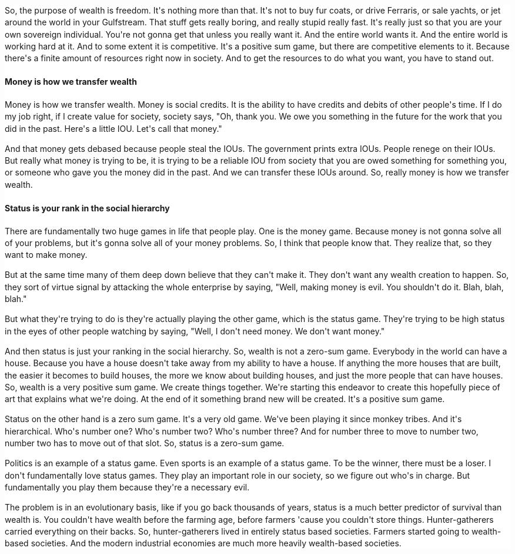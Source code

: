 So, the purpose of wealth is freedom. It's nothing more than that. It's not to buy fur coats, or drive Ferraris, or sale yachts, or jet around the world in your Gulfstream. That stuff gets really boring, and really stupid really fast. It's really just so that you are your own sovereign individual. You're not gonna get that unless you really want it. And the entire world wants it. And the entire world is working hard at it. And to some extent it is competitive. It's a positive sum game, but there are competitive elements to it. Because there's a finite amount of resources right now in society. And to get the resources to do what you want, you have to stand out.

#### Money is how we transfer wealth

Money is how we transfer wealth. Money is social credits. It is the ability to have credits and debits of other people's time. If I do my job right, if I create value for society, society says, "Oh, thank you. We owe you something in the future for the work that you did in the past. Here's a little IOU. Let's call that money."

And that money gets debased because people steal the IOUs. The government prints extra IOUs. People renege on their IOUs. But really what money is trying to be, it is trying to be a reliable IOU from society that you are owed something for something you, or someone who gave you the money did in the past. And we can transfer these IOUs around. So, really money is how we transfer wealth.

#### Status is your rank in the social hierarchy

There are fundamentally two huge games in life that people play. One is the money game. Because money is not gonna solve all of your problems, but it's gonna solve all of your money problems. So, I think that people know that. They realize that, so they want to make money.

But at the same time many of them deep down believe that they can't make it. They don't want any wealth creation to happen. So, they sort of virtue signal by attacking the whole enterprise by saying, "Well, making money is evil. You shouldn't do it. Blah, blah, blah."

But what they're trying to do is they're actually playing the other game, which is the status game. They're trying to be high status in the eyes of other people watching by saying, "Well, I don't need money. We don't want money."

And then status is just your ranking in the social hierarchy. So, wealth is not a zero-sum game. Everybody in the world can have a house. Because you have a house doesn't take away from my ability to have a house. If anything the more houses that are built, the easier it becomes to build houses, the more we know about building houses, and just the more people that can have houses. So, wealth is a very positive sum game. We create things together. We're starting this endeavor to create this hopefully piece of art that explains what we're doing. At the end of it something brand new will be created. It's a positive sum game.

Status on the other hand is a zero sum game. It's a very old game. We've been playing it since monkey tribes. And it's hierarchical. Who's number one? Who's number two? Who's number three? And for number three to move to number two, number two has to move out of that slot. So, status is a zero-sum game.

Politics is an example of a status game. Even sports is an example of a status game. To be the winner, there must be a loser. I don't fundamentally love status games. They play an important role in our society, so we figure out who's in charge. But fundamentally you play them because they're a necessary evil.

The problem is in an evolutionary basis, like if you go back thousands of years, status is a much better predictor of survival than wealth is. You couldn't have wealth before the farming age, before farmers 'cause you couldn't store things. Hunter-gatherers carried everything on their backs. So, hunter-gatherers lived in entirely status based societies. Farmers started going to wealth-based societies. And the modern industrial economies are much more heavily wealth-based societies.
